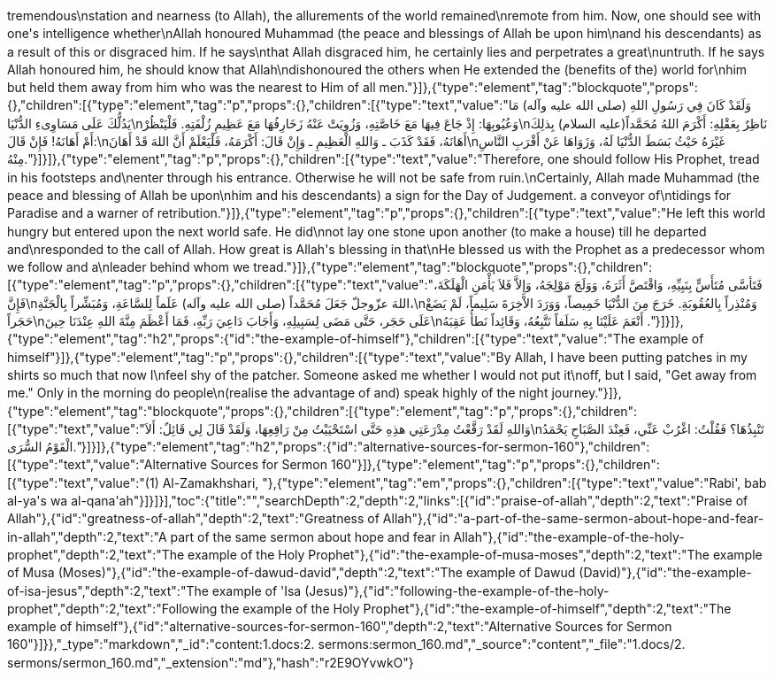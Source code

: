 tremendous\nstation and nearness (to Allah), the allurements of the world remained\nremote from him. Now, one should see with one's intelligence whether\nAllah honoured Muhammad (the peace and blessings of Allah be upon him\nand his descendants) as a result of this or disgraced him. If he says\nthat Allah disgraced him, he certainly lies and perpetrates a great\nuntruth. If he says Allah honoured him, he should know that Allah\ndishonoured the others when He extended the (benefits of the) world for\nhim but held them away from him who was the nearest to Him of all men."}]},{"type":"element","tag":"blockquote","props":{},"children":[{"type":"element","tag":"p","props":{},"children":[{"type":"text","value":"وَلَقَدْ كَانَ فِي رَسُولِ اللهِ (صلى الله عليه وآله) مَا يَدُلُّكَ عَلَى مَسَاوِىءِ الدُّنْيَا\nوَعُيُوبِهَا: إِذْ جَاعَ فِيهَا مَعَ خَاصَّتِهِ، وَزُوِيَتْ عَنْهُ زَخَارِفُهَا مَعَ عَظِيمِ زُلْفَتِهِ. فَلْيَنْظُرْ\nنَاظِرٌ بِعَقْلِهِ: أَكْرَمَ اللهُ مُحَمَّداً(عليه السلام) بِذلِكَ أَمْ أَهَانَهُ! فَإِنْ قَالَ:\nأَهَانَهُ، فَقَدْ كَذَبَ ـ وَاللهِ الْعَظِيمِ ـ وَإِنْ قَالَ: أَكْرَمَهُ، فَلْيَعْلَمْ أَنَّ اللهَ قَدْ أَهَانَ\nغَيْرَهُ حَيْثُ بَسَطَ الدُّنْيَا لَهُ، وَزَوَاهَا عَنْ أَقْرَبِ النَّاسِ مِنْهُ."}]}]},{"type":"element","tag":"p","props":{},"children":[{"type":"text","value":"Therefore, one should follow His Prophet, tread in his footsteps and\nenter through his entrance. Otherwise he will not be safe from ruin.\nCertainly, Allah made Muhammad (the peace and blessing of Allah be upon\nhim and his descendants) a sign for the Day of Judgement. a conveyor of\ntidings for Paradise and a warner of retribution."}]},{"type":"element","tag":"p","props":{},"children":[{"type":"text","value":"He left this world hungry but entered upon the next world safe. He did\nnot lay one stone upon another (to make a house) till he departed and\nresponded to the call of Allah. How great is Allah's blessing in that\nHe blessed us with the Prophet as a predecessor whom we follow and a\nleader behind whom we tread."}]},{"type":"element","tag":"blockquote","props":{},"children":[{"type":"element","tag":"p","props":{},"children":[{"type":"text","value":"فَتَأسَّى مُتَأَسٍّ بِنَبِيِّهِ، وَاقْتَصَّ أَثَرَهُ، وَوَلَجَ مَوْلِجَهُ، وَإِلاَّ فَلاَ يَأْمَنِ الْهَلَكَةَ، فَإِنَّ\nاللهَ عزّوجلّ جَعَلَ مُحَمَّداً (صلى الله عليه وآله) عَلَماً لِلسَّاعَةِ، وَمُبَشِّراً بِالْجَنَّةِ،\nوَمُنْذِراً بِالعُقُوبَةِ. خَرَجَ مِنَ الدُّنْيَا خَمِيصاً، وَوَرَدَ الاْخِرَةَ سَلِيماً، لَمْ يَضَعْ حَجَراً\nعَلَى حَجَر، حَتَّى مَضَى لِسَبِيلِهِ، وَأَجَابَ دَاعِيَ رَبِّهِ، فَمَا أَعْظَمَ مِنَّةَ اللهِ عِنْدَنَا حِينَ\nأَنْعَمَ عَلَيْنَا بِهِ سَلَفاً نَتَّبِعُهُ، وَقَائِداً نَطأُ عَقِبَهُ ."}]}]},{"type":"element","tag":"h2","props":{"id":"the-example-of-himself"},"children":[{"type":"text","value":"The example of himself"}]},{"type":"element","tag":"p","props":{},"children":[{"type":"text","value":"By Allah, I have been putting patches in my shirts so much that now I\nfeel shy of the patcher. Someone asked me whether I would not put it\noff, but I said, \"Get away from me.\" Only in the morning do people\n(realise the advantage of and) speak highly of the night journey."}]},{"type":"element","tag":"blockquote","props":{},"children":[{"type":"element","tag":"p","props":{},"children":[{"type":"text","value":"وَاللهِ لَقَدْ رَقَّعْتُ مِدْرَعَتِي هذِهِ حَتَّى اسْتَحْيَيْتُ مِنْ رَاقِعِهَا، وَلَقَدْ قَالَ لِي قَائِلٌ: أَلاَ\nتَنْبِذُهَا؟ فَقُلْتُ: اغْرُبْ عَنِّي، فَعِنْدَ الصَّبَاحِ يَحْمَدُ الْقَوْمُ السُّرَى."}]}]},{"type":"element","tag":"h2","props":{"id":"alternative-sources-for-sermon-160"},"children":[{"type":"text","value":"Alternative Sources for Sermon 160"}]},{"type":"element","tag":"p","props":{},"children":[{"type":"text","value":"(1) Al-Zamakhshari, "},{"type":"element","tag":"em","props":{},"children":[{"type":"text","value":"Rabi', bab al-ya's wa al-qana'ah"}]}]}],"toc":{"title":"","searchDepth":2,"depth":2,"links":[{"id":"praise-of-allah","depth":2,"text":"Praise of Allah"},{"id":"greatness-of-allah","depth":2,"text":"Greatness of Allah"},{"id":"a-part-of-the-same-sermon-about-hope-and-fear-in-allah","depth":2,"text":"A part of the same sermon about hope and fear in Allah"},{"id":"the-example-of-the-holy-prophet","depth":2,"text":"The example of the Holy Prophet"},{"id":"the-example-of-musa-moses","depth":2,"text":"The example of Musa (Moses)"},{"id":"the-example-of-dawud-david","depth":2,"text":"The example of Dawud (David)"},{"id":"the-example-of-isa-jesus","depth":2,"text":"The example of 'Isa (Jesus)"},{"id":"following-the-example-of-the-holy-prophet","depth":2,"text":"Following the example of the Holy Prophet"},{"id":"the-example-of-himself","depth":2,"text":"The example of himself"},{"id":"alternative-sources-for-sermon-160","depth":2,"text":"Alternative Sources for Sermon 160"}]}},"_type":"markdown","_id":"content:1.docs:2. sermons:sermon_160.md","_source":"content","_file":"1.docs/2. sermons/sermon_160.md","_extension":"md"},"hash":"r2E9OYvwkO"}